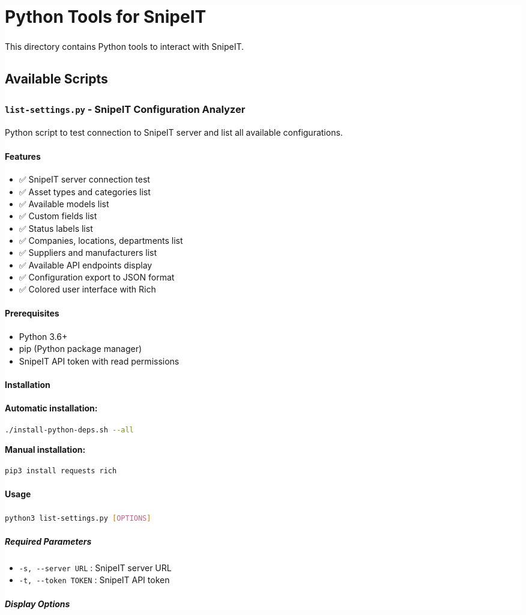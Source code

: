 # Python Tools for SnipeIT

This directory contains Python tools to interact with SnipeIT.

## Available Scripts

### `list-settings.py` - SnipeIT Configuration Analyzer

Python script to test connection to SnipeIT server and list all available configurations.

#### Features

- ✅ SnipeIT server connection test
- ✅ Asset types and categories list
- ✅ Available models list
- ✅ Custom fields list
- ✅ Status labels list
- ✅ Companies, locations, departments list
- ✅ Suppliers and manufacturers list
- ✅ Available API endpoints display
- ✅ Configuration export to JSON format
- ✅ Colored user interface with Rich

#### Prerequisites

- Python 3.6+
- pip (Python package manager)
- SnipeIT API token with read permissions

#### Installation

**Automatic installation:**
```bash
./install-python-deps.sh --all
```

**Manual installation:**
```bash
pip3 install requests rich
```

#### Usage

```bash
python3 list-settings.py [OPTIONS]
```

##### Required Parameters

- `-s, --server URL` : SnipeIT server URL
- `-t, --token TOKEN` : SnipeIT API token

##### Display Options

